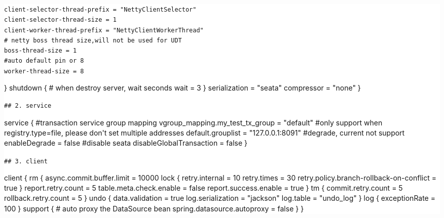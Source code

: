     client-selector-thread-prefix = "NettyClientSelector"
    client-selector-thread-size = 1
    client-worker-thread-prefix = "NettyClientWorkerThread"
    # netty boss thread size,will not be used for UDT
    boss-thread-size = 1
    #auto default pin or 8
    worker-thread-size = 8
  }
  shutdown {
    # when destroy server, wait seconds
    wait = 3
  }
  serialization = "seata"
  compressor = "none"
}
```
## 2. service
```
service {
  #transaction service group mapping
  vgroup_mapping.my_test_tx_group = "default"
  #only support when registry.type=file, please don't set multiple addresses
  default.grouplist = "127.0.0.1:8091"
  #degrade, current not support
  enableDegrade = false
  #disable seata
  disableGlobalTransaction = false
}
```
## 3. client
```
client {
  rm {
    async.commit.buffer.limit = 10000
    lock {
      retry.internal = 10
      retry.times = 30
      retry.policy.branch-rollback-on-conflict = true
    }
    report.retry.count = 5
    table.meta.check.enable = false
    report.success.enable = true
  }
  tm {
    commit.retry.count = 5
    rollback.retry.count = 5
  }
  undo {
    data.validation = true
    log.serialization = "jackson"
    log.table = "undo_log"
  }
  log {
    exceptionRate = 100
  }
  support {
    # auto proxy the DataSource bean
    spring.datasource.autoproxy = false
  }
}